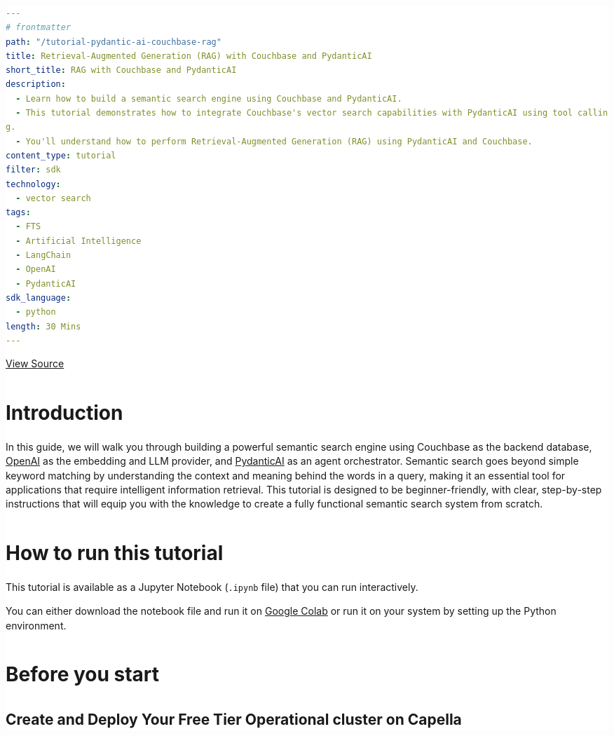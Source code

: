 ```yaml
---
# frontmatter
path: "/tutorial-pydantic-ai-couchbase-rag"
title: Retrieval-Augmented Generation (RAG) with Couchbase and PydanticAI
short_title: RAG with Couchbase and PydanticAI
description:
  - Learn how to build a semantic search engine using Couchbase and PydanticAI.
  - This tutorial demonstrates how to integrate Couchbase's vector search capabilities with PydanticAI using tool calling.
  - You'll understand how to perform Retrieval-Augmented Generation (RAG) using PydanticAI and Couchbase.
content_type: tutorial
filter: sdk
technology:
  - vector search
tags:
  - FTS
  - Artificial Intelligence
  - LangChain
  - OpenAI
  - PydanticAI
sdk_language:
  - python
length: 30 Mins
---
```





[View Source](https://github.com/couchbase-examples/vector-search-cookbook/tree/main/pydantic_ai/RAG_with_Couchbase_and_PydanticAI.ipynb)

# Introduction
In this guide, we will walk you through building a powerful semantic search engine using Couchbase as the backend database, [OpenAI](https://openai.com) as the embedding and LLM provider, and [PydanticAI](https://ai.pydantic.dev) as an agent orchestrator. Semantic search goes beyond simple keyword matching by understanding the context and meaning behind the words in a query, making it an essential tool for applications that require intelligent information retrieval. This tutorial is designed to be beginner-friendly, with clear, step-by-step instructions that will equip you with the knowledge to create a fully functional semantic search system from scratch.

# How to run this tutorial

This tutorial is available as a Jupyter Notebook (`.ipynb` file) that you can run interactively.

You can either download the notebook file and run it on [Google Colab](https://colab.research.google.com/) or run it on your system by setting up the Python environment.

# Before you start
## Create and Deploy Your Free Tier Operational cluster on Capella
